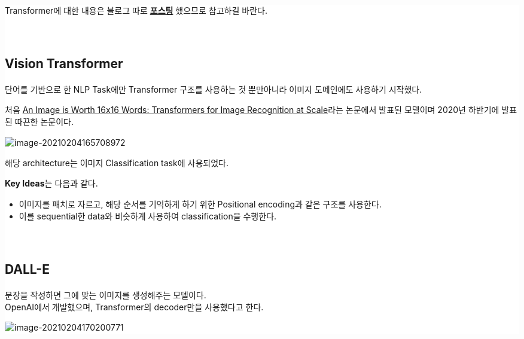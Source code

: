 
Transformer에 대한 내용은 블로그 따로 [**포스팅**](https://ydy8989.github.io/2021-01-10-transformer/) 했으므로 참고하길 바란다.



<br>



## Vision Transformer

단어를 기반으로 한 NLP Task에만 Transformer 구조를 사용하는 것 뿐만아니라 이미지 도메인에도 사용하기 시작했다. 

처음 [An Image is Worth 16x16 Words: Transformers for Image Recognition at Scale](https://arxiv.org/abs/2010.11929)라는 논문에서 발표된 모델이며 2020년 하반기에 발표된 따끈한 논문이다.

![image-20210204165708972](https://user-images.githubusercontent.com/38639633/106863091-5f884780-670b-11eb-8bf3-235a40e559a4.png)

해당 architecture는 이미지 Classification task에 사용되었다. 

**Key Ideas**는 다음과 같다. 

- 이미지를 패치로 자르고, 해당 순서를 기억하게 하기 위한 Positional encoding과 같은 구조를 사용한다.
- 이를 sequential한 data와 비슷하게 사용하여 classification을 수행한다. 



<br>



## DALL-E

문장을 작성하면 그에 맞는 이미지를 생성해주는 모델이다.   
OpenAI에서 개발했으며, Transformer의 decoder만을 사용했다고 한다.   

![image-20210204170200771](https://user-images.githubusercontent.com/38639633/106863094-6020de00-670b-11eb-945a-b00762a3187c.png)

